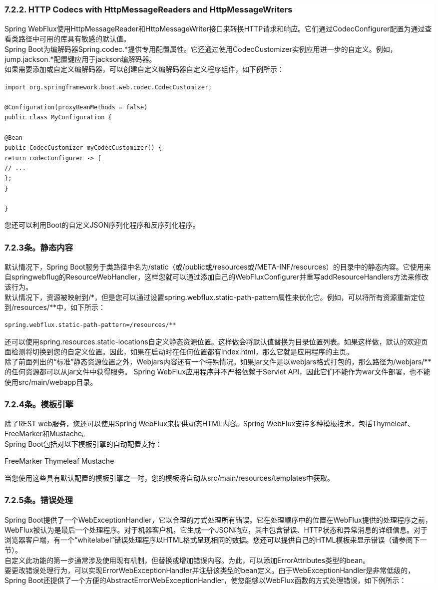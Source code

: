 
### 7.2.2. HTTP Codecs with HttpMessageReaders and HttpMessageWriters ###  
Spring WebFlux使用HttpMessageReader和HttpMessageWriter接口来转换HTTP请求和响应。它们通过CodecConfigurer配置为通过查看类路径中可用的库具有敏感的默认值。  
Spring Boot为编解码器Spring.codec.*提供专用配置属性。它还通过使用CodecCustomizer实例应用进一步的自定义。例如，jump.jackson.*配置键应用于jackson编解码器。  
如果需要添加或自定义编解码器，可以创建自定义编解码器自定义程序组件，如下例所示：  

    import org.springframework.boot.web.codec.CodecCustomizer;
    
    @Configuration(proxyBeanMethods = false)
    public class MyConfiguration {
    
    @Bean
    public CodecCustomizer myCodecCustomizer() {
    return codecConfigurer -> {
    // ...
    };
    }
    
    }  

您还可以利用Boot的自定义JSON序列化程序和反序列化程序。  
### 7.2.3条。静态内容 ###    
默认情况下，Spring Boot服务于类路径中名为/static（或/public或/resources或/META-INF/resources）的目录中的静态内容。它使用来自springwebflug的ResourceWebHandler，这样您就可以通过添加自己的WebFluxConfigurer并重写addResourceHandlers方法来修改该行为。  
默认情况下，资源被映射到/*，但是您可以通过设置spring.webflux.static-path-pattern属性来优化它。例如，可以将所有资源重新定位到/resources/**中，如下所示：   

    spring.webflux.static-path-pattern=/resources/**   

还可以使用spring.resources.static-locations自定义静态资源位置。这样做会将默认值替换为目录位置列表。如果这样做，默认的欢迎页面检测将切换到您的自定义位置。因此，如果在启动时在任何位置都有index.html，那么它就是应用程序的主页。  
除了前面列出的“标准”静态资源位置之外，Webjars内容还有一个特殊情况。如果jar文件是以webjars格式打包的，那么路径为/webjars/**的任何资源都可以从jar文件中获得服务。
Spring WebFlux应用程序并不严格依赖于Servlet API，因此它们不能作为war文件部署，也不能使用src/main/webapp目录。  
### 7.2.4条。模板引擎 ###  
除了REST web服务，您还可以使用Spring WebFlux来提供动态HTML内容。Spring WebFlux支持多种模板技术，包括Thymeleaf、FreeMarker和Mustache。  
Spring Boot包括对以下模板引擎的自动配置支持：  

FreeMarker
Thymeleaf
Mustache  

当您使用这些具有默认配置的模板引擎之一时，您的模板将自动从src/main/resources/templates中获取。  

### 7.2.5条。错误处理 ###  
Spring Boot提供了一个WebExceptionHandler，它以合理的方式处理所有错误。它在处理顺序中的位置在WebFlux提供的处理程序之前，WebFlux被认为是最后一个处理程序。对于机器客户机，它生成一个JSON响应，其中包含错误、HTTP状态和异常消息的详细信息。对于浏览器客户端，有一个“whitelabel”错误处理程序以HTML格式呈现相同的数据。您还可以提供自己的HTML模板来显示错误（请参阅下一节）。  
自定义此功能的第一步通常涉及使用现有机制，但替换或增加错误内容。为此，可以添加ErrorAttributes类型的bean。  
要更改错误处理行为，可以实现ErrorWebExceptionHandler并注册该类型的bean定义。由于WebExceptionHandler是非常低级的，Spring Boot还提供了一个方便的AbstractErrorWebExceptionHandler，使您能够以WebFlux函数的方式处理错误，如下例所示：  
